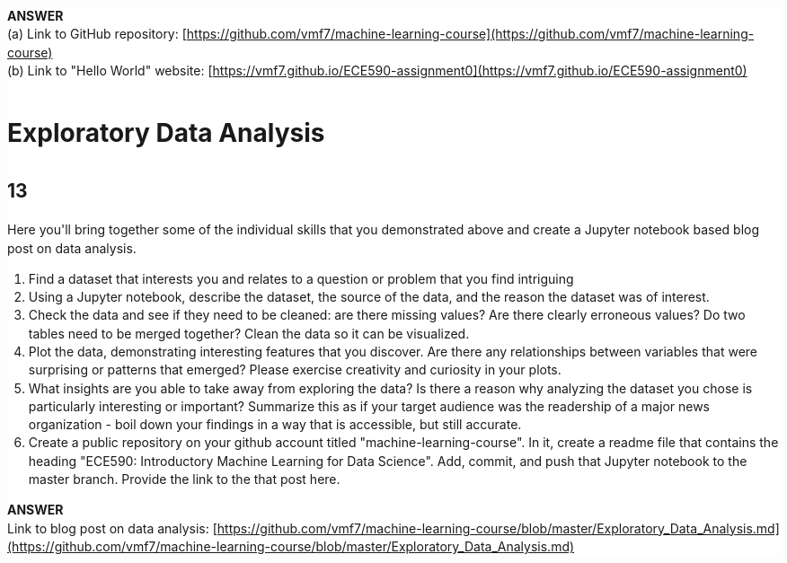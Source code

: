 **ANSWER**  
(a) Link to GitHub repository: [https://github.com/vmf7/machine-learning-course](https://github.com/vmf7/machine-learning-course)  
(b) Link to "Hello World" website: [https://vmf7.github.io/ECE590-assignment0](https://vmf7.github.io/ECE590-assignment0)



# Exploratory Data Analysis
## 13
Here you'll bring together some of the individual skills that you demonstrated above and create a Jupyter notebook based blog post on data analysis.

1. Find a dataset that interests you and relates to a question or problem that you find intriguing
2. Using a Jupyter notebook, describe the dataset, the source of the data, and the reason the dataset was of interest.
3. Check the data and see if they need to be cleaned: are there missing values? Are there clearly erroneous values? Do two tables need to be merged together? Clean the data so it can be visualized.
3. Plot the data, demonstrating interesting features that you discover. Are there any relationships between variables that were surprising or patterns that emerged? Please exercise creativity and curiosity in your plots.
4. What insights are you able to take away from exploring the data? Is there a reason why analyzing the dataset you chose is particularly interesting or important? Summarize this as if your target audience was the readership of a major news organization - boil down your findings in a way that is accessible, but still accurate.
5. Create a public repository on your github account titled "machine-learning-course". In it, create a readme file that contains the heading "ECE590: Introductory Machine Learning for Data Science". Add, commit, and push that Jupyter notebook to the master branch. Provide the link to the that post here.

**ANSWER**  
Link to blog post on data analysis: [https://github.com/vmf7/machine-learning-course/blob/master/Exploratory_Data_Analysis.md](https://github.com/vmf7/machine-learning-course/blob/master/Exploratory_Data_Analysis.md)


